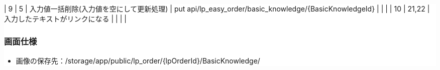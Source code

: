 | 9   | 5      | 入力値一括削除(入力値を空にして更新処理)                     | put api/lp_easy_order/basic_knowledge/{BasicKnowledgeId} |            |      |
| 10  | 21,22      | 入力したテキストがリンクになる                     |                                                               |            |      |

### 画面仕様
- 画像の保存先：/storage/app/public/lp_order/{lpOrderId}/BasicKnowledge/